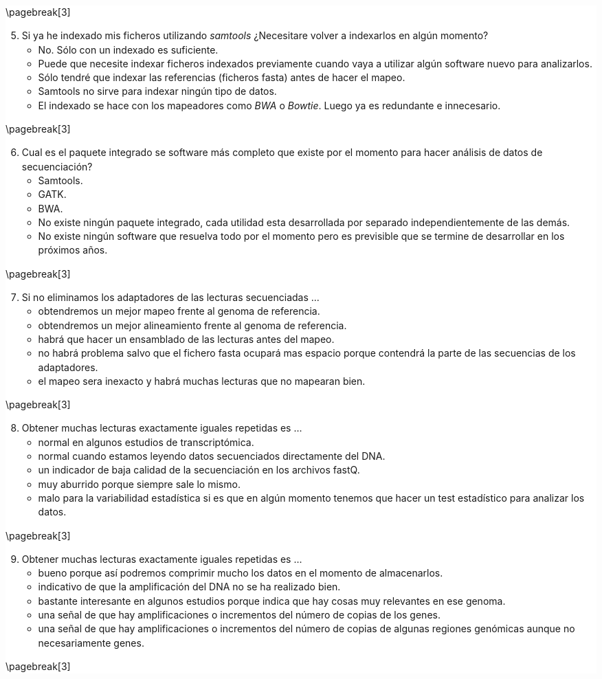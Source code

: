 \pagebreak[3]

5. Si ya he indexado mis ficheros utilizando _samtools_ ¿Necesitare volver a indexarlos en algún momento?
    - No. Sólo con un indexado es suficiente.
    + Puede que necesite indexar ficheros indexados previamente cuando vaya a utilizar algún software nuevo para analizarlos.
    - Sólo tendré que indexar las referencias (ficheros fasta) antes de hacer el mapeo.
    - Samtools no sirve para indexar ningún tipo de datos. 
    - El indexado se hace con los mapeadores como _BWA_ o _Bowtie_. Luego ya es redundante e innecesario.

\pagebreak[3]

6. Cual es el paquete integrado se software más completo que existe por el momento para hacer análisis de datos de secuenciación?
    - Samtools.
    - GATK.
    - BWA.
    + No existe ningún paquete integrado, cada utilidad esta desarrollada por separado independientemente de las demás.
    - No existe ningún software que resuelva todo por el momento pero es previsible que se termine de desarrollar en los próximos años.

\pagebreak[3]

7. Si no eliminamos los adaptadores de las lecturas secuenciadas ...
    - obtendremos un mejor mapeo frente al genoma de referencia.
    - obtendremos un mejor alineamiento frente al genoma de referencia.
    - habrá que hacer un ensamblado de las lecturas antes del mapeo.
    - no habrá problema salvo que el fichero fasta ocupará mas espacio porque contendrá la parte de las secuencias de los adaptadores.
    + el mapeo sera inexacto y habrá muchas lecturas que no mapearan bien.

\pagebreak[3]

8. Obtener muchas lecturas exactamente iguales repetidas es ...
    + normal en algunos estudios de transcriptómica.
    - normal cuando estamos leyendo datos secuenciados directamente del DNA.
    - un indicador de baja calidad de la secuenciación en los archivos fastQ.
    - muy aburrido porque siempre sale lo mismo.
    - malo para la variabilidad estadística si es que en algún momento tenemos que hacer un test estadístico para analizar los datos.

\pagebreak[3]

9. Obtener muchas lecturas exactamente iguales repetidas es ...
    - bueno porque así podremos comprimir mucho los datos en el momento de almacenarlos.
    + indicativo de que la amplificación del DNA no se ha realizado bien.
    - bastante interesante en algunos estudios porque indica que hay cosas muy relevantes en ese genoma.
    - una señal de que hay amplificaciones o incrementos del número de copias de los genes.
    - una señal de que hay amplificaciones o incrementos del número de copias de algunas regiones genómicas aunque no necesariamente genes.

\pagebreak[3]
